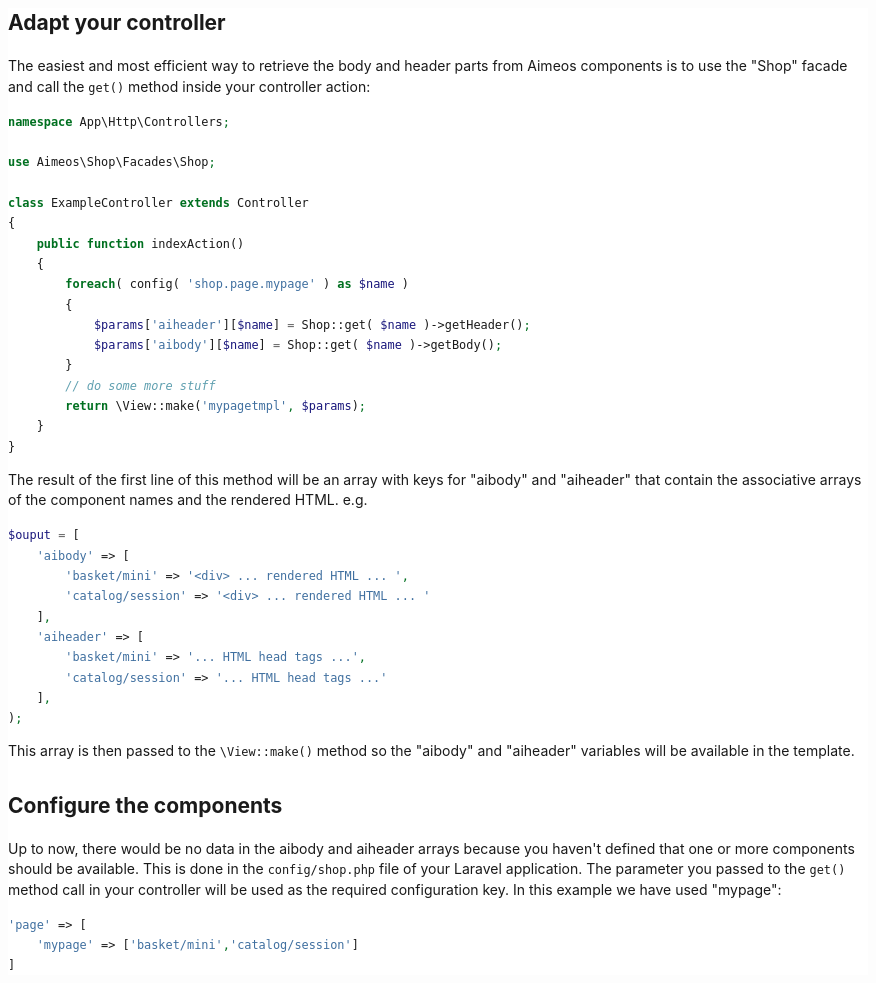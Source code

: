 ## Adapt your controller

The easiest and most efficient way to retrieve the body and header parts from Aimeos components is to use the "Shop" facade and call the `get()` method inside your controller action:

```php
namespace App\Http\Controllers;

use Aimeos\Shop\Facades\Shop;

class ExampleController extends Controller
{
    public function indexAction()
    {
        foreach( config( 'shop.page.mypage' ) as $name )
        {
            $params['aiheader'][$name] = Shop::get( $name )->getHeader();
            $params['aibody'][$name] = Shop::get( $name )->getBody();
        }
        // do some more stuff
        return \View::make('mypagetmpl', $params);
    }
}
```

The result of the first line of this method will be an array with keys for "aibody" and "aiheader" that contain the associative arrays of the component names and the rendered HTML. e.g.

```php
$ouput = [
    'aibody' => [
        'basket/mini' => '<div> ... rendered HTML ... ',
        'catalog/session' => '<div> ... rendered HTML ... '
    ],
    'aiheader' => [
        'basket/mini' => '... HTML head tags ...',
        'catalog/session' => '... HTML head tags ...'
	],
);
```

This array is then passed to the `\View::make()` method so the "aibody" and "aiheader" variables will be available in the template.

## Configure the components

Up to now, there would be no data in the aibody and aiheader arrays because you haven't defined that one or more components should be available. This is done in the `config/shop.php` file of your Laravel application. The parameter you passed to the `get()` method call in your controller will be used as the required configuration key. In this example we have used "mypage":

```php
'page' => [
    'mypage' => ['basket/mini','catalog/session']
]
```
